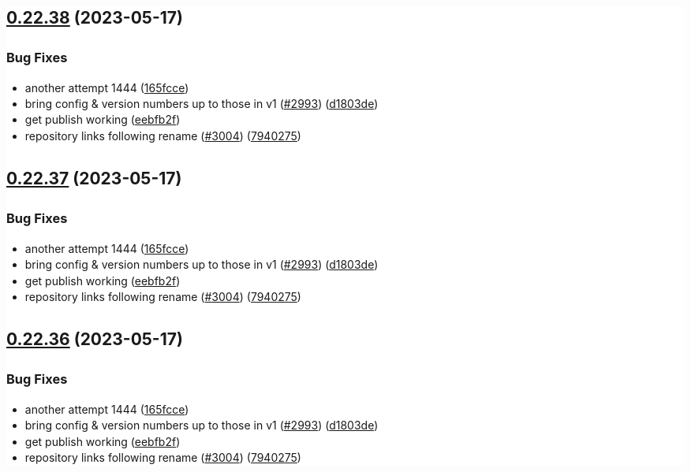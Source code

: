 



## [0.22.38](https://github.com/carbon-design-system/ibm-products/compare/@carbon/storybook-addon-theme@0.22.22...@carbon/storybook-addon-theme@0.22.38) (2023-05-17)


### Bug Fixes

* another attempt 1444 ([165fcce](https://github.com/carbon-design-system/ibm-products/commit/165fcce609633666bf1522687f7ac76427393983))
* bring config & version numbers up to those in v1 ([#2993](https://github.com/carbon-design-system/ibm-products/issues/2993)) ([d1803de](https://github.com/carbon-design-system/ibm-products/commit/d1803dea3d463daacaedf168e0630d2958d89ce1))
* get publish working ([eebfb2f](https://github.com/carbon-design-system/ibm-products/commit/eebfb2f048d3af058cbcfb9a23789dfbaaf69e48))
* repository links following rename ([#3004](https://github.com/carbon-design-system/ibm-products/issues/3004)) ([7940275](https://github.com/carbon-design-system/ibm-products/commit/79402756abb225f27312488d87c74ba1ba2fc72c))





## [0.22.37](https://github.com/carbon-design-system/ibm-products/compare/@carbon/storybook-addon-theme@0.22.22...@carbon/storybook-addon-theme@0.22.37) (2023-05-17)


### Bug Fixes

* another attempt 1444 ([165fcce](https://github.com/carbon-design-system/ibm-products/commit/165fcce609633666bf1522687f7ac76427393983))
* bring config & version numbers up to those in v1 ([#2993](https://github.com/carbon-design-system/ibm-products/issues/2993)) ([d1803de](https://github.com/carbon-design-system/ibm-products/commit/d1803dea3d463daacaedf168e0630d2958d89ce1))
* get publish working ([eebfb2f](https://github.com/carbon-design-system/ibm-products/commit/eebfb2f048d3af058cbcfb9a23789dfbaaf69e48))
* repository links following rename ([#3004](https://github.com/carbon-design-system/ibm-products/issues/3004)) ([7940275](https://github.com/carbon-design-system/ibm-products/commit/79402756abb225f27312488d87c74ba1ba2fc72c))





## [0.22.36](https://github.com/carbon-design-system/ibm-products/compare/@carbon/storybook-addon-theme@0.22.22...@carbon/storybook-addon-theme@0.22.36) (2023-05-17)


### Bug Fixes

* another attempt 1444 ([165fcce](https://github.com/carbon-design-system/ibm-products/commit/165fcce609633666bf1522687f7ac76427393983))
* bring config & version numbers up to those in v1 ([#2993](https://github.com/carbon-design-system/ibm-products/issues/2993)) ([d1803de](https://github.com/carbon-design-system/ibm-products/commit/d1803dea3d463daacaedf168e0630d2958d89ce1))
* get publish working ([eebfb2f](https://github.com/carbon-design-system/ibm-products/commit/eebfb2f048d3af058cbcfb9a23789dfbaaf69e48))
* repository links following rename ([#3004](https://github.com/carbon-design-system/ibm-products/issues/3004)) ([7940275](https://github.com/carbon-design-system/ibm-products/commit/79402756abb225f27312488d87c74ba1ba2fc72c))
